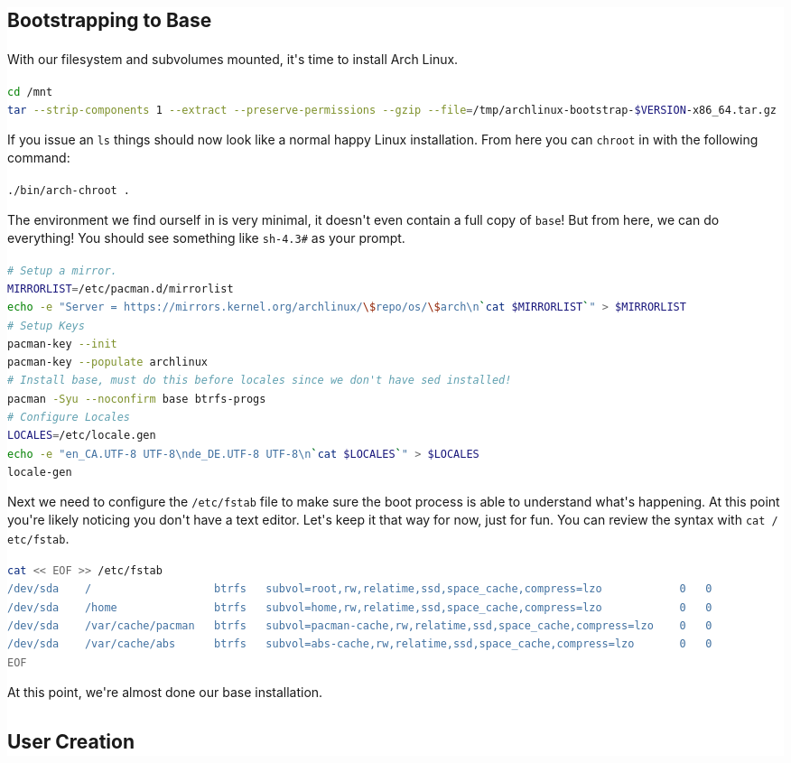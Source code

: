 ## Bootstrapping to Base

With our filesystem and subvolumes mounted, it's time to install Arch Linux.

```bash
cd /mnt
tar --strip-components 1 --extract --preserve-permissions --gzip --file=/tmp/archlinux-bootstrap-$VERSION-x86_64.tar.gz
```

If you issue an `ls` things should now look like a normal happy Linux installation. From here you can `chroot` in with the following command:

```bash
./bin/arch-chroot .
```

The environment we find ourself in is very minimal, it doesn't even contain a full copy of `base`! But from here, we can do everything! You should see something like `sh-4.3#` as your prompt.

```bash
# Setup a mirror.
MIRRORLIST=/etc/pacman.d/mirrorlist
echo -e "Server = https://mirrors.kernel.org/archlinux/\$repo/os/\$arch\n`cat $MIRRORLIST`" > $MIRRORLIST
# Setup Keys
pacman-key --init
pacman-key --populate archlinux
# Install base, must do this before locales since we don't have sed installed!
pacman -Syu --noconfirm base btrfs-progs
# Configure Locales
LOCALES=/etc/locale.gen
echo -e "en_CA.UTF-8 UTF-8\nde_DE.UTF-8 UTF-8\n`cat $LOCALES`" > $LOCALES
locale-gen
```

Next we need to configure the `/etc/fstab` file to make sure the boot process is able to understand what's happening. At this point you're likely noticing you don't have a text editor. Let's keep it that way for now, just for fun. You can review the syntax with `cat /etc/fstab`.

```bash
cat << EOF >> /etc/fstab
/dev/sda    /                   btrfs   subvol=root,rw,relatime,ssd,space_cache,compress=lzo            0   0
/dev/sda    /home               btrfs   subvol=home,rw,relatime,ssd,space_cache,compress=lzo            0   0
/dev/sda    /var/cache/pacman   btrfs   subvol=pacman-cache,rw,relatime,ssd,space_cache,compress=lzo    0   0
/dev/sda    /var/cache/abs      btrfs   subvol=abs-cache,rw,relatime,ssd,space_cache,compress=lzo       0   0
EOF
```

At this point, we're almost done our base installation.

## User Creation
